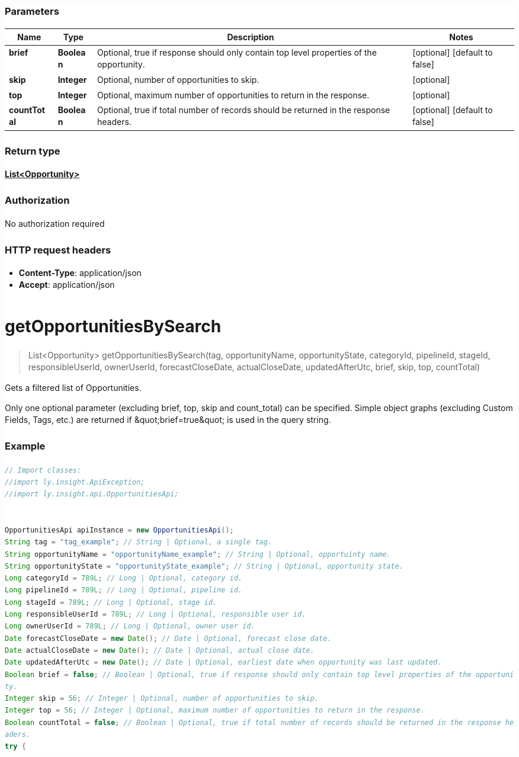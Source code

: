### Parameters

Name | Type | Description  | Notes
------------- | ------------- | ------------- | -------------
 **brief** | **Boolean**| Optional, true if response should only contain top level properties of the opportunity. | [optional] [default to false]
 **skip** | **Integer**| Optional, number of opportunities to skip. | [optional]
 **top** | **Integer**| Optional, maximum number of opportunities to return in the response. | [optional]
 **countTotal** | **Boolean**| Optional, true if total number of records should be returned in the response headers. | [optional] [default to false]

### Return type

[**List&lt;Opportunity&gt;**](Opportunity.md)

### Authorization

No authorization required

### HTTP request headers

 - **Content-Type**: application/json
 - **Accept**: application/json

<a name="getOpportunitiesBySearch"></a>
# **getOpportunitiesBySearch**
> List&lt;Opportunity&gt; getOpportunitiesBySearch(tag, opportunityName, opportunityState, categoryId, pipelineId, stageId, responsibleUserId, ownerUserId, forecastCloseDate, actualCloseDate, updatedAfterUtc, brief, skip, top, countTotal)

Gets a filtered list of Opportunities.

Only one optional parameter (excluding brief, top, skip and count_total) can be specified. Simple object graphs (excluding Custom Fields, Tags, etc.) are returned if \&quot;brief&#x3D;true\&quot; is used in the query string.

### Example
```java
// Import classes:
//import ly.insight.ApiException;
//import ly.insight.api.OpportunitiesApi;


OpportunitiesApi apiInstance = new OpportunitiesApi();
String tag = "tag_example"; // String | Optional, a single tag.
String opportunityName = "opportunityName_example"; // String | Optional, opportuinty name.
String opportunityState = "opportunityState_example"; // String | Optional, opportunity state.
Long categoryId = 789L; // Long | Optional, category id.
Long pipelineId = 789L; // Long | Optional, pipeline id.
Long stageId = 789L; // Long | Optional, stage id.
Long responsibleUserId = 789L; // Long | Optional, responsible user id.
Long ownerUserId = 789L; // Long | Optional, owner user id.
Date forecastCloseDate = new Date(); // Date | Optional, forecast close date.
Date actualCloseDate = new Date(); // Date | Optional, actual close date.
Date updatedAfterUtc = new Date(); // Date | Optional, earliest date when opportunity was last updated.
Boolean brief = false; // Boolean | Optional, true if response should only contain top level properties of the opportunity.
Integer skip = 56; // Integer | Optional, number of opportunities to skip.
Integer top = 56; // Integer | Optional, maximum number of opportunities to return in the response.
Boolean countTotal = false; // Boolean | Optional, true if total number of records should be returned in the response headers.
try {
```